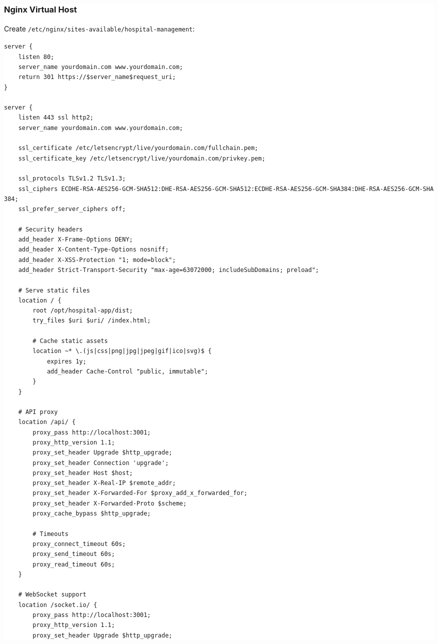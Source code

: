 ### Nginx Virtual Host

Create `/etc/nginx/sites-available/hospital-management`:

```nginx
server {
    listen 80;
    server_name yourdomain.com www.yourdomain.com;
    return 301 https://$server_name$request_uri;
}

server {
    listen 443 ssl http2;
    server_name yourdomain.com www.yourdomain.com;

    ssl_certificate /etc/letsencrypt/live/yourdomain.com/fullchain.pem;
    ssl_certificate_key /etc/letsencrypt/live/yourdomain.com/privkey.pem;
    
    ssl_protocols TLSv1.2 TLSv1.3;
    ssl_ciphers ECDHE-RSA-AES256-GCM-SHA512:DHE-RSA-AES256-GCM-SHA512:ECDHE-RSA-AES256-GCM-SHA384:DHE-RSA-AES256-GCM-SHA384;
    ssl_prefer_server_ciphers off;

    # Security headers
    add_header X-Frame-Options DENY;
    add_header X-Content-Type-Options nosniff;
    add_header X-XSS-Protection "1; mode=block";
    add_header Strict-Transport-Security "max-age=63072000; includeSubDomains; preload";

    # Serve static files
    location / {
        root /opt/hospital-app/dist;
        try_files $uri $uri/ /index.html;
        
        # Cache static assets
        location ~* \.(js|css|png|jpg|jpeg|gif|ico|svg)$ {
            expires 1y;
            add_header Cache-Control "public, immutable";
        }
    }

    # API proxy
    location /api/ {
        proxy_pass http://localhost:3001;
        proxy_http_version 1.1;
        proxy_set_header Upgrade $http_upgrade;
        proxy_set_header Connection 'upgrade';
        proxy_set_header Host $host;
        proxy_set_header X-Real-IP $remote_addr;
        proxy_set_header X-Forwarded-For $proxy_add_x_forwarded_for;
        proxy_set_header X-Forwarded-Proto $scheme;
        proxy_cache_bypass $http_upgrade;
        
        # Timeouts
        proxy_connect_timeout 60s;
        proxy_send_timeout 60s;
        proxy_read_timeout 60s;
    }

    # WebSocket support
    location /socket.io/ {
        proxy_pass http://localhost:3001;
        proxy_http_version 1.1;
        proxy_set_header Upgrade $http_upgrade;
```